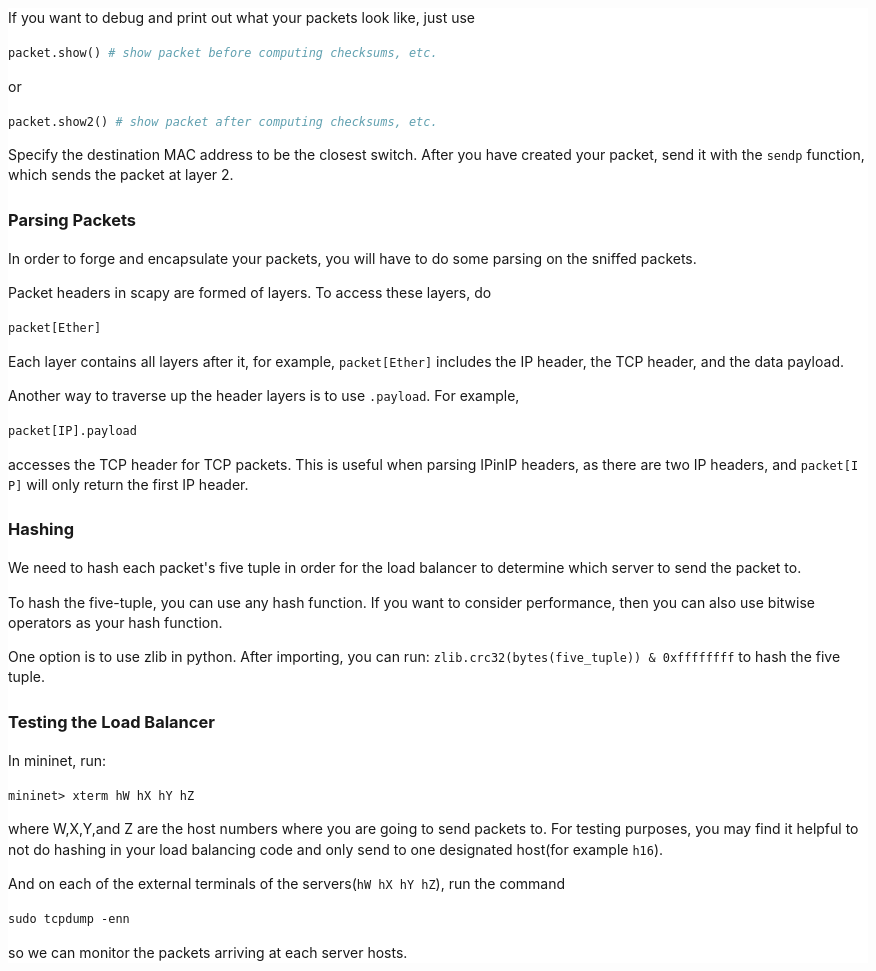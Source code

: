 If you want to debug and print out what your packets look like, just use
```python
packet.show() # show packet before computing checksums, etc.
```
 or
```python
packet.show2() # show packet after computing checksums, etc.
```

Specify the destination MAC address to be the closest switch. After you have created your packet, send it with the `sendp` function, which sends the packet at layer 2. 



### Parsing Packets
In order to forge and encapsulate your packets, you will have to do some parsing on the sniffed packets.

Packet headers in scapy are formed of layers. To access these layers, do
```
packet[Ether]
```
Each layer contains all layers after it, for example, `packet[Ether]` includes the IP header, the TCP header, and the data payload. 

Another way to traverse up the header layers is to use `.payload`. For example,
```
packet[IP].payload
```
accesses the TCP header for TCP packets. This is useful when parsing IPinIP headers, as there are two IP headers, and `packet[IP]` will only return the first IP header.

### Hashing
We need to hash each packet's five tuple in order for the load balancer to determine which server to send the packet to.

To hash the five-tuple, you can use any hash function. If you want to consider performance, then you can also use bitwise operators as your hash function.

One option is to use zlib in python. After importing, you can run: `zlib.crc32(bytes(five_tuple)) & 0xffffffff` to hash the five tuple.

### Testing the Load Balancer

In mininet, run:
```
mininet> xterm hW hX hY hZ
```
where W,X,Y,and Z are the host numbers where you are going to send packets to. For testing purposes, you may find it helpful to not do hashing in your load balancing code and only send to one designated host(for example `h16`).

And on each of the external terminals of the servers(`hW hX hY hZ`), run the command
```
sudo tcpdump -enn 
```
so we can monitor the packets arriving at each server hosts.
